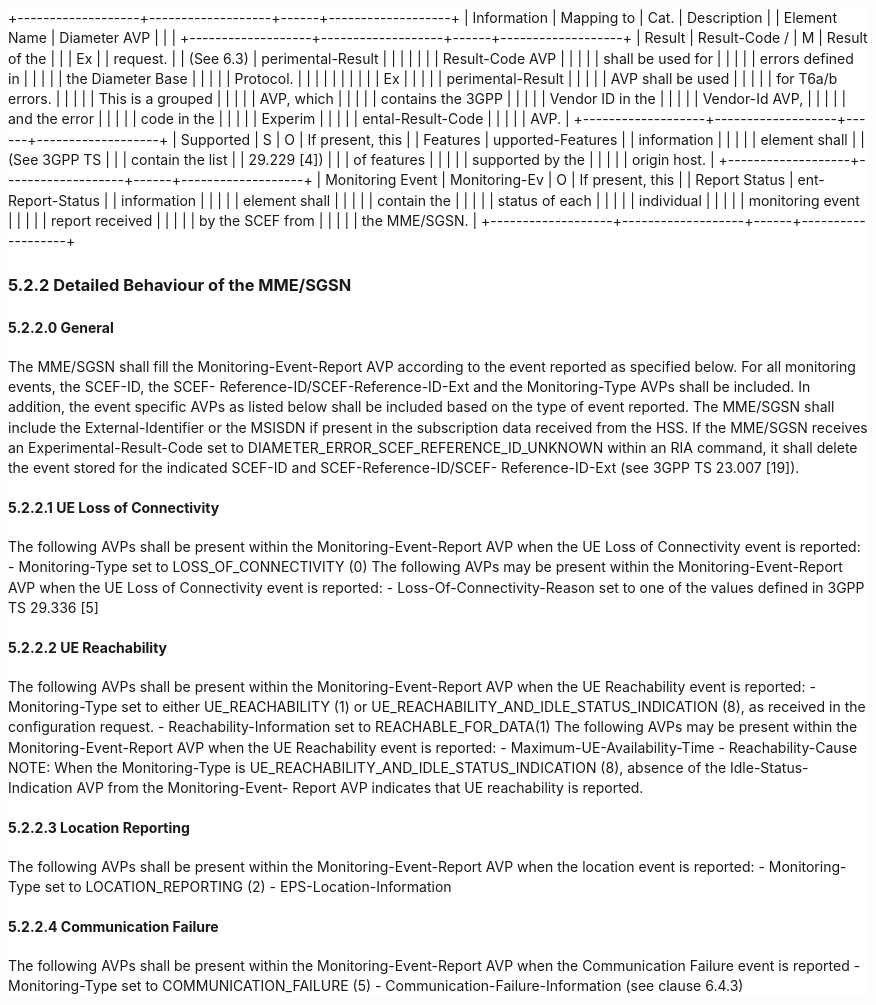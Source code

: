 +-------------------+-------------------+------+-------------------+ | Information | Mapping to | Cat. | Description | | Element Name | Diameter AVP | | | +-------------------+-------------------+------+-------------------+ | Result | Result-Code / | M | Result of the | | | Ex | | request. | | (See 6.3) | perimental-Result | | | | | | | Result-Code AVP | | | | | shall be used for | | | | | errors defined in | | | | | the Diameter Base | | | | | Protocol. | | | | | | | | | | Ex | | | | | perimental-Result | | | | | AVP shall be used | | | | | for T6a/b errors. | | | | | This is a grouped | | | | | AVP, which | | | | | contains the 3GPP | | | | | Vendor ID in the | | | | | Vendor-Id AVP, | | | | | and the error | | | | | code in the | | | | | Experim | | | | | ental-Result-Code | | | | | AVP. | +-------------------+-------------------+------+-------------------+ | Supported | S | O | If present, this | | Features | upported-Features | | information | | | | | element shall | | (See 3GPP TS | | | contain the list | | 29.229 [4]) | | | of features | | | | | supported by the | | | | | origin host. | +-------------------+-------------------+------+-------------------+ | Monitoring Event | Monitoring-Ev | O | If present, this | | Report Status | ent-Report-Status | | information | | | | | element shall | | | | | contain the | | | | | status of each | | | | | individual | | | | | monitoring event | | | | | report received | | | | | by the SCEF from | | | | | the MME/SGSN. | +-------------------+-------------------+------+-------------------+
### 5.2.2 Detailed Behaviour of the MME/SGSN
#### 5.2.2.0 General
The MME/SGSN shall fill the Monitoring-Event-Report AVP according to the event
reported as specified below. For all monitoring events, the SCEF-ID, the SCEF-
Reference-ID/SCEF-Reference-ID-Ext and the Monitoring-Type AVPs shall be
included. In addition, the event specific AVPs as listed below shall be
included based on the type of event reported.
The MME/SGSN shall include the External-Identifier or the MSISDN if present in
the subscription data received from the HSS.
If the MME/SGSN receives an Experimental-Result-Code set to
DIAMETER_ERROR_SCEF_REFERENCE_ID_UNKNOWN within an RIA command, it shall
delete the event stored for the indicated SCEF-ID and SCEF-Reference-ID/SCEF-
Reference-ID-Ext (see 3GPP TS 23.007 [19]).
#### 5.2.2.1 UE Loss of Connectivity
The following AVPs shall be present within the Monitoring-Event-Report AVP
when the UE Loss of Connectivity event is reported:
\- Monitoring-Type set to LOSS_OF_CONNECTIVITY (0)
The following AVPs may be present within the Monitoring-Event-Report AVP when
the UE Loss of Connectivity event is reported:
\- Loss-Of-Connectivity-Reason set to one of the values defined in 3GPP TS
29.336 [5]
#### 5.2.2.2 UE Reachability
The following AVPs shall be present within the Monitoring-Event-Report AVP
when the UE Reachability event is reported:
\- Monitoring-Type set to either UE_REACHABILITY (1) or
UE_REACHABILITY_AND_IDLE_STATUS_INDICATION (8), as received in the
configuration request.
\- Reachability-Information set to REACHABLE_FOR_DATA(1)
The following AVPs may be present within the Monitoring-Event-Report AVP when
the UE Reachability event is reported:
\- Maximum-UE-Availability-Time
\- Reachability-Cause
NOTE: When the Monitoring-Type is UE_REACHABILITY_AND_IDLE_STATUS_INDICATION
(8), absence of the Idle-Status-Indication AVP from the Monitoring-Event-
Report AVP indicates that UE reachability is reported.
#### 5.2.2.3 Location Reporting
The following AVPs shall be present within the Monitoring-Event-Report AVP
when the location event is reported:
\- Monitoring-Type set to LOCATION_REPORTING (2)
\- EPS-Location-Information
#### 5.2.2.4 Communication Failure
The following AVPs shall be present within the Monitoring-Event-Report AVP
when the Communication Failure event is reported
\- Monitoring-Type set to COMMUNICATION_FAILURE (5)
\- Communication-Failure-Information (see clause 6.4.3)